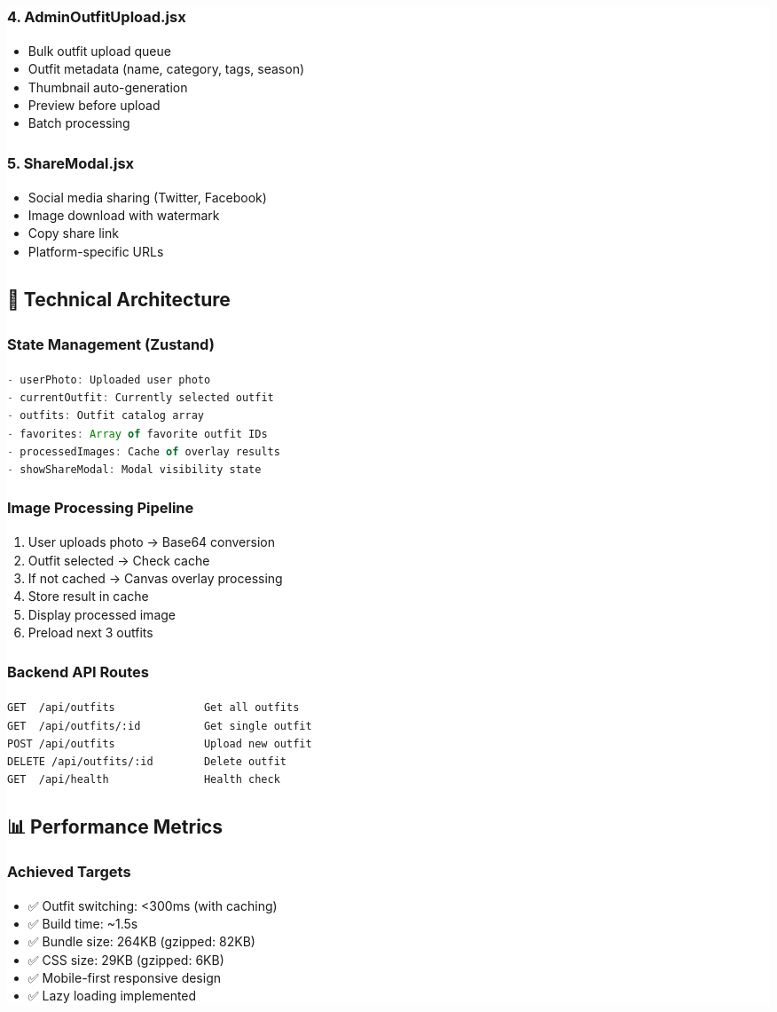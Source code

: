 ### 4. AdminOutfitUpload.jsx
- Bulk outfit upload queue
- Outfit metadata (name, category, tags, season)
- Thumbnail auto-generation
- Preview before upload
- Batch processing

### 5. ShareModal.jsx
- Social media sharing (Twitter, Facebook)
- Image download with watermark
- Copy share link
- Platform-specific URLs

## 🔧 Technical Architecture

### State Management (Zustand)
```javascript
- userPhoto: Uploaded user photo
- currentOutfit: Currently selected outfit
- outfits: Outfit catalog array
- favorites: Array of favorite outfit IDs
- processedImages: Cache of overlay results
- showShareModal: Modal visibility state
```

### Image Processing Pipeline
1. User uploads photo → Base64 conversion
2. Outfit selected → Check cache
3. If not cached → Canvas overlay processing
4. Store result in cache
5. Display processed image
6. Preload next 3 outfits

### Backend API Routes
```
GET  /api/outfits              Get all outfits
GET  /api/outfits/:id          Get single outfit
POST /api/outfits              Upload new outfit
DELETE /api/outfits/:id        Delete outfit
GET  /api/health               Health check
```

## 📊 Performance Metrics

### Achieved Targets
- ✅ Outfit switching: <300ms (with caching)
- ✅ Build time: ~1.5s
- ✅ Bundle size: 264KB (gzipped: 82KB)
- ✅ CSS size: 29KB (gzipped: 6KB)
- ✅ Mobile-first responsive design
- ✅ Lazy loading implemented
